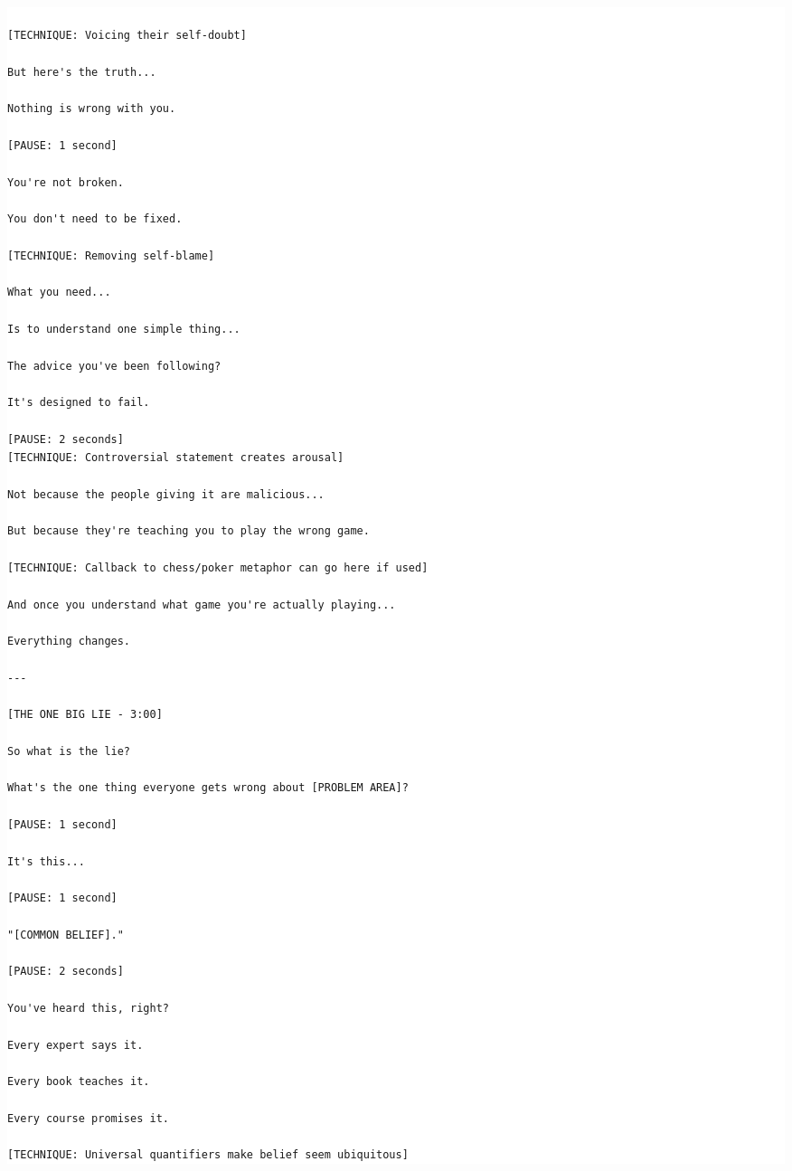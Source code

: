 ```

[TECHNIQUE: Voicing their self-doubt]

But here's the truth...

Nothing is wrong with you.

[PAUSE: 1 second]

You're not broken.

You don't need to be fixed.

[TECHNIQUE: Removing self-blame]

What you need...

Is to understand one simple thing...

The advice you've been following?

It's designed to fail.

[PAUSE: 2 seconds]
[TECHNIQUE: Controversial statement creates arousal]

Not because the people giving it are malicious...

But because they're teaching you to play the wrong game.

[TECHNIQUE: Callback to chess/poker metaphor can go here if used]

And once you understand what game you're actually playing...

Everything changes.

---

[THE ONE BIG LIE - 3:00]

So what is the lie?

What's the one thing everyone gets wrong about [PROBLEM AREA]?

[PAUSE: 1 second]

It's this...

[PAUSE: 1 second]

"[COMMON BELIEF]."

[PAUSE: 2 seconds]

You've heard this, right?

Every expert says it.

Every book teaches it.

Every course promises it.

[TECHNIQUE: Universal quantifiers make belief seem ubiquitous]
```